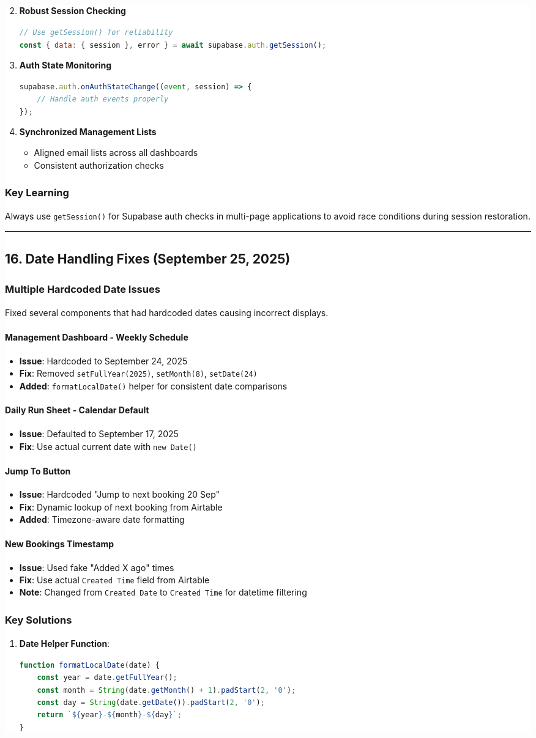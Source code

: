 2. **Robust Session Checking**
   ```javascript
   // Use getSession() for reliability
   const { data: { session }, error } = await supabase.auth.getSession();
   ```

3. **Auth State Monitoring**
   ```javascript
   supabase.auth.onAuthStateChange((event, session) => {
       // Handle auth events properly
   });
   ```

4. **Synchronized Management Lists**
   - Aligned email lists across all dashboards
   - Consistent authorization checks

### Key Learning
Always use `getSession()` for Supabase auth checks in multi-page applications to avoid race conditions during session restoration.

---

## 16. Date Handling Fixes (September 25, 2025)

### Multiple Hardcoded Date Issues
Fixed several components that had hardcoded dates causing incorrect displays.

#### Management Dashboard - Weekly Schedule
- **Issue**: Hardcoded to September 24, 2025
- **Fix**: Removed `setFullYear(2025)`, `setMonth(8)`, `setDate(24)`
- **Added**: `formatLocalDate()` helper for consistent date comparisons

#### Daily Run Sheet - Calendar Default
- **Issue**: Defaulted to September 17, 2025
- **Fix**: Use actual current date with `new Date()`

#### Jump To Button
- **Issue**: Hardcoded "Jump to next booking 20 Sep"
- **Fix**: Dynamic lookup of next booking from Airtable
- **Added**: Timezone-aware date formatting

#### New Bookings Timestamp
- **Issue**: Used fake "Added X ago" times
- **Fix**: Use actual `Created Time` field from Airtable
- **Note**: Changed from `Created Date` to `Created Time` for datetime filtering

### Key Solutions
1. **Date Helper Function**:
   ```javascript
   function formatLocalDate(date) {
       const year = date.getFullYear();
       const month = String(date.getMonth() + 1).padStart(2, '0');
       const day = String(date.getDate()).padStart(2, '0');
       return `${year}-${month}-${day}`;
   }
   ```
